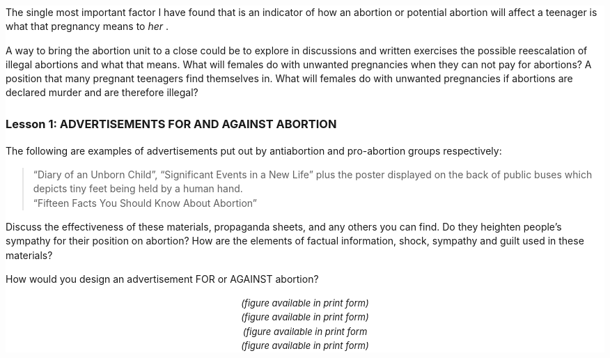  The single most important factor I have found that is an indicator of how an abortion or potential abortion will affect a teenager is what that pregnancy means to
 <i>
  her
 </i>
 .
 <p>
  A way to bring the abortion unit to a close could be to explore in discussions and written exercises the possible reescalation of illegal abortions and what that means. What will females do with unwanted pregnancies when they can not pay for abortions? A position that many pregnant teenagers find themselves in. What will females do with unwanted pregnancies if abortions are declared murder and are therefore illegal?
 </p>
<h3>
  Lesson 1: ADVERTISEMENTS FOR AND AGAINST ABORTION
 </h3>
 The following are examples of advertisements put out by antiabortion and pro-abortion groups respectively:
<blockquote>
  <dl>
   <dt>
    “Diary of an Unborn Child”, “Significant Events in a New Life” plus the poster displayed on the back of public buses which depicts tiny feet being held by a human hand.
    <dt>
     “Fifteen Facts You Should Know About Abortion”
    </dt>
   </dt>
  </dl>
 </blockquote>
 Discuss the effectiveness of these materials, propaganda sheets, and any others you can find. Do they heighten people’s sympathy for their position on abortion? How are the elements of factual information, shock, sympathy and guilt used in these materials?
 <p>
  How would you design an advertisement FOR or AGAINST abortion?
 </p>
<center>
  <i>
   <font size="-1">
    (figure available in print form)
   </font>
  </i>
 </center>
 <center>
  <i>
   <font size="-1">
    (figure available in print form)
   </font>
  </i>
 </center>
 <center>
  <i>
   <font size="-1">
    (figure available in print form
   </font>
  </i>
 </center>
 <center>
  <i>
   <font size="-1">
    (figure available in print form)
   </font>
  </i>
 </center>
 <h3>